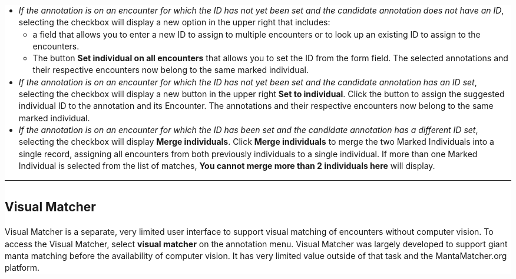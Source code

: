 * *If the annotation is on an encounter for which the ID has not yet been set and the candidate annotation does not have an ID*, selecting the checkbox will display a new option in the upper right that includes:
    * a field that allows you to enter a new ID to assign to multiple encounters or to look up an existing ID to assign to the encounters.
    * The button **Set individual on all encounters** that allows you to set the ID from the form field. The selected annotations and their respective encounters now belong to the same marked individual.
* *If the annotation is on an encounter for which the ID has not yet been set and the candidate annotation has an ID set*, selecting the checkbox will display a new button in the upper right **Set to individual**. Click the button to assign the suggested individual ID to the annotation and its Encounter. The annotations and their respective encounters now belong to the same marked individual.
* *If the annotation is on an encounter for which the ID has been set and the candidate annotation has a different ID set*, selecting the checkbox will display **Merge individuals**. Click **Merge individuals** to merge the two Marked Individuals into a single record, assigning all encounters from both previously individuals to a single individual. If more than one Marked Individual is selected from the list of matches, **You cannot merge more than 2 individuals here** will display.

***

## Visual Matcher

Visual Matcher is a separate, very limited user interface to support visual matching of encounters without computer vision. To access the Visual Matcher, select **visual matcher** on the annotation menu. Visual Matcher was largely developed to support giant manta matching before the availability of computer vision. It has very limited value outside of that task and the MantaMatcher.org platform.
